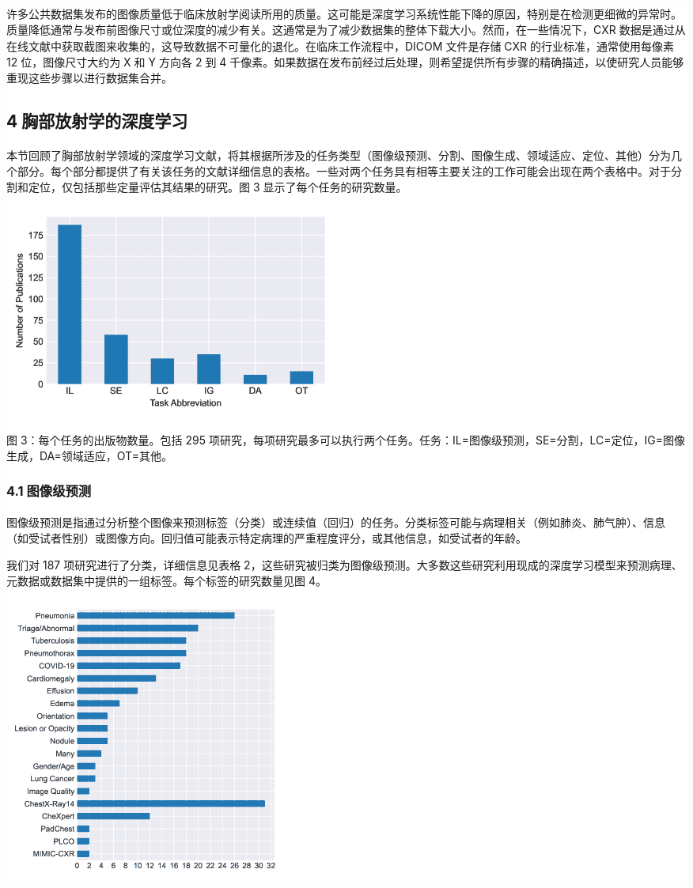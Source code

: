 许多公共数据集发布的图像质量低于临床放射学阅读所用的质量。这可能是深度学习系统性能下降的原因，特别是在检测更细微的异常时。质量降低通常与发布前图像尺寸或位深度的减少有关。这通常是为了减少数据集的整体下载大小。然而，在一些情况下，CXR 数据是通过从在线文献中获取截图来收集的，这导致数据不可量化的退化。在临床工作流程中，DICOM 文件是存储 CXR 的行业标准，通常使用每像素 12 位，图像尺寸大约为 X 和 Y 方向各 2 到 4 千像素。如果数据在发布前经过后处理，则希望提供所有步骤的精确描述，以使研究人员能够重现这些步骤以进行数据集合并。

## 4 胸部放射学的深度学习

本节回顾了胸部放射学领域的深度学习文献，将其根据所涉及的任务类型（图像级预测、分割、图像生成、领域适应、定位、其他）分为几个部分。每个部分都提供了有关该任务的文献详细信息的表格。一些对两个任务具有相等主要关注的工作可能会出现在两个表格中。对于分割和定位，仅包括那些定量评估其结果的研究。图 3 显示了每个任务的研究数量。

![参见说明](img/2de1f77a5a50ea9a93d7780f3e813db8.png)

图 3：每个任务的出版物数量。包括 295 项研究，每项研究最多可以执行两个任务。任务：IL=图像级预测，SE=分割，LC=定位，IG=图像生成，DA=领域适应，OT=其他。

### 4.1 图像级预测

图像级预测是指通过分析整个图像来预测标签（分类）或连续值（回归）的任务。分类标签可能与病理相关（例如肺炎、肺气肿）、信息（如受试者性别）或图像方向。回归值可能表示特定病理的严重程度评分，或其他信息，如受试者的年龄。

我们对 187 项研究进行了分类，详细信息见表格 2，这些研究被归类为图像级预测。大多数这些研究利用现成的深度学习模型来预测病理、元数据或数据集中提供的一组标签。每个标签的研究数量见图 4。

![参考说明](img/98f5a2c04faa7fa1af51f563852c1cee.png)
